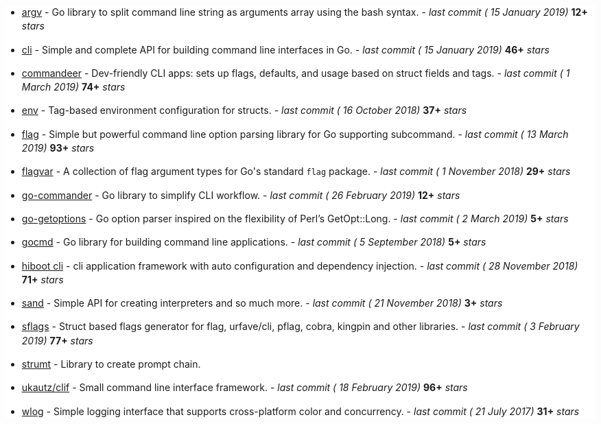 * [argv](https://github.com/cosiner/argv) - Go library to split command line string as arguments array using the bash syntax. - *last commit ( 15 January 2019)* **12+** 
*stars*

* [cli](https://github.com/teris-io/cli) - Simple and complete API for building command line interfaces in Go. - *last commit ( 15 January 2019)* **46+** 
*stars*

* [commandeer](https://github.com/jaffee/commandeer) - Dev-friendly CLI apps: sets up flags, defaults, and usage based on struct fields and tags. - *last commit ( 1 March 2019)* **74+** 
*stars*

* [env](https://github.com/codingconcepts/env) - Tag-based environment configuration for structs. - *last commit ( 16 October 2018)* **37+** 
*stars*

* [flag](https://github.com/cosiner/flag) - Simple but powerful command line option parsing library for Go supporting subcommand. - *last commit ( 13 March 2019)* **93+** 
*stars*

* [flagvar](https://github.com/sgreben/flagvar) - A collection of flag argument types for Go's standard `flag` package. - *last commit ( 1 November 2018)* **29+** 
*stars*

* [go-commander](https://github.com/yitsushi/go-commander) - Go library to simplify CLI workflow. - *last commit ( 26 February 2019)* **12+** 
*stars*

* [go-getoptions](https://github.com/DavidGamba/go-getoptions) - Go option parser inspired on the flexibility of Perl’s GetOpt::Long. - *last commit ( 2 March 2019)* **5+** 
*stars*

* [gocmd](https://github.com/devfacet/gocmd) - Go library for building command line applications.  - *last commit ( 5 September 2018)* **5+** 
*stars*

* [hiboot cli](https://github.com/hidevopsio/hiboot/tree/master/pkg/app/cli) - cli application framework with auto configuration and dependency injection. - *last commit ( 28 November 2018)* **71+** 
*stars*

* [sand](https://github.com/Zaba505/sand) - Simple API for creating interpreters and so much more. - *last commit ( 21 November 2018)* **3+** 
*stars*

* [sflags](https://github.com/octago/sflags) - Struct based flags generator for flag, urfave/cli, pflag, cobra, kingpin and other libraries. - *last commit ( 3 February 2019)* **77+** 
*stars*

* [strumt](https://github.com/antham/strumt) - Library to create prompt chain. 

* [ukautz/clif](https://github.com/ukautz/clif) - Small command line interface framework. - *last commit ( 18 February 2019)* **96+** 
*stars*

* [wlog](https://github.com/dixonwille/wlog) - Simple logging interface that supports cross-platform color and concurrency. - *last commit ( 21 July 2017)* **31+** 
*stars*
